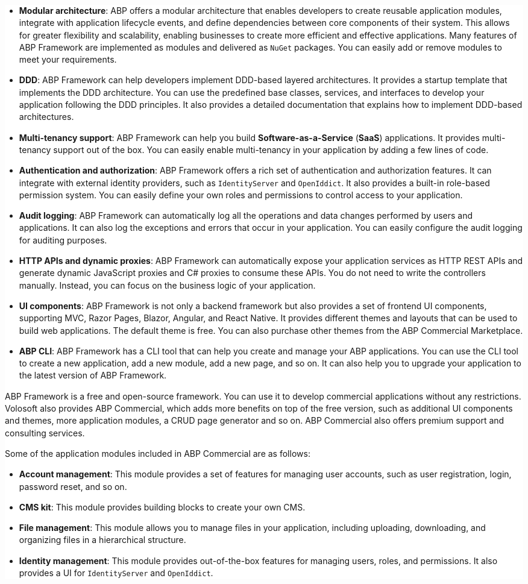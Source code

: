 * **Modular architecture**: ABP offers a modular architecture that enables developers to create reusable application modules, integrate with application lifecycle events, and define dependencies between core components of their system. This allows for greater flexibility and scalability, enabling businesses to create more efficient and effective applications. Many features of ABP Framework are implemented as modules and delivered as ``NuGet`` packages. You can easily add or remove modules to meet your requirements. 

* **DDD**: ABP Framework can help developers implement DDD-based layered architectures. It provides a startup template that implements the DDD architecture. You can use the predefined base classes, services, and interfaces to develop your application following the DDD principles. It also provides a detailed documentation that explains how to implement DDD-based architectures. 

* **Multi-tenancy support**: ABP Framework can help you build **Software-as-a-Service** (**SaaS**) applications. It provides multi-tenancy support out of the box. You can easily enable multi-tenancy in your application by adding a few lines of code. 

* **Authentication and authorization**: ABP Framework offers a rich set of authentication and authorization features. It can integrate with external identity providers, such as ``IdentityServer`` and ``OpenIddict``. It also provides a built-in role-based permission system. You can easily define your own roles and permissions to control access to your application. 

* **Audit logging**: ABP Framework can automatically log all the operations and data changes performed by users and applications. It can also log the exceptions and errors that occur in your application. You can easily configure the audit logging for auditing purposes. 

* **HTTP APIs and dynamic proxies**: ABP Framework can automatically expose your application services as HTTP REST APIs and generate dynamic JavaScript proxies and C# proxies to consume these APIs. You do not need to write the controllers manually. Instead, you can focus on the business logic of your application. 

* **UI components**: ABP Framework is not only a backend framework but also provides a set of frontend UI components, supporting MVC, Razor Pages, Blazor, Angular, and React Native. It provides different themes and layouts that can be used to build web applications. The default theme is free. You can also purchase other themes from the ABP Commercial Marketplace. 

* **ABP CLI**: ABP Framework has a CLI tool that can help you create and manage your ABP applications. You can use the CLI tool to create a new application, add a new module, add a new page, and so on. It can also help you to upgrade your application to the latest version of ABP Framework. 

ABP Framework is a free and open-source framework. You can use it to develop commercial applications without any restrictions. Volosoft also provides ABP Commercial, which adds more benefits on top of the free version, such as additional UI components and themes, more application modules, a CRUD page generator and so on. ABP Commercial also offers premium support and consulting services.  

Some of the application modules included in ABP Commercial are as follows: 

* **Account management**: This module provides a set of features for managing user accounts, such as user registration, login, password reset, and so on.

* **CMS kit**: This module provides building blocks to create your own CMS. 

* **File management**: This module allows you to manage files in your application, including uploading, downloading, and organizing files in a hierarchical structure. 

* **Identity management**: This module provides out-of-the-box features for managing users, roles, and permissions. It also provides a UI for ``IdentityServer`` and ``OpenIddict``. 
